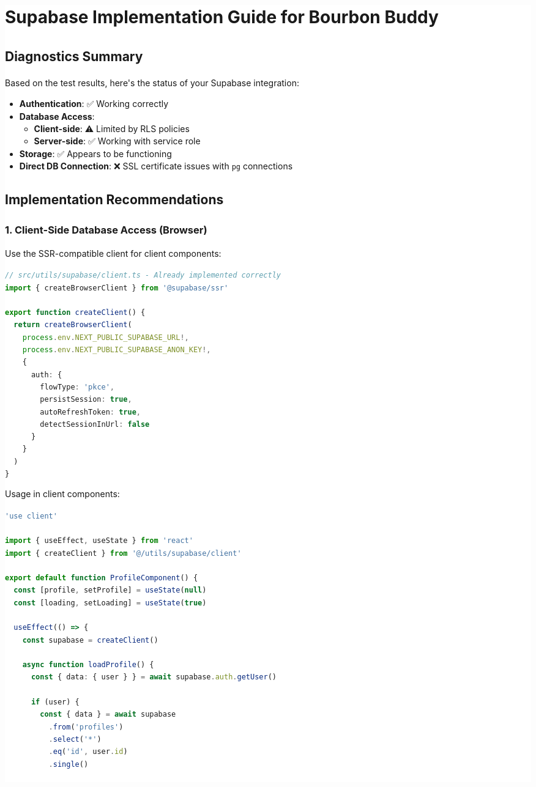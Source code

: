 # Supabase Implementation Guide for Bourbon Buddy

## Diagnostics Summary

Based on the test results, here's the status of your Supabase integration:

- **Authentication**: ✅ Working correctly
- **Database Access**:
  - **Client-side**: ⚠️ Limited by RLS policies
  - **Server-side**: ✅ Working with service role
- **Storage**: ✅ Appears to be functioning
- **Direct DB Connection**: ❌ SSL certificate issues with `pg` connections

## Implementation Recommendations

### 1. Client-Side Database Access (Browser)

Use the SSR-compatible client for client components:

```typescript
// src/utils/supabase/client.ts - Already implemented correctly
import { createBrowserClient } from '@supabase/ssr'

export function createClient() {
  return createBrowserClient(
    process.env.NEXT_PUBLIC_SUPABASE_URL!,
    process.env.NEXT_PUBLIC_SUPABASE_ANON_KEY!,
    {
      auth: {
        flowType: 'pkce',
        persistSession: true,
        autoRefreshToken: true,
        detectSessionInUrl: false
      }
    }
  )
}
```

Usage in client components:

```typescript
'use client'

import { useEffect, useState } from 'react'
import { createClient } from '@/utils/supabase/client'

export default function ProfileComponent() {
  const [profile, setProfile] = useState(null)
  const [loading, setLoading] = useState(true)
  
  useEffect(() => {
    const supabase = createClient()
    
    async function loadProfile() {
      const { data: { user } } = await supabase.auth.getUser()
      
      if (user) {
        const { data } = await supabase
          .from('profiles')
          .select('*')
          .eq('id', user.id)
          .single()
          
```